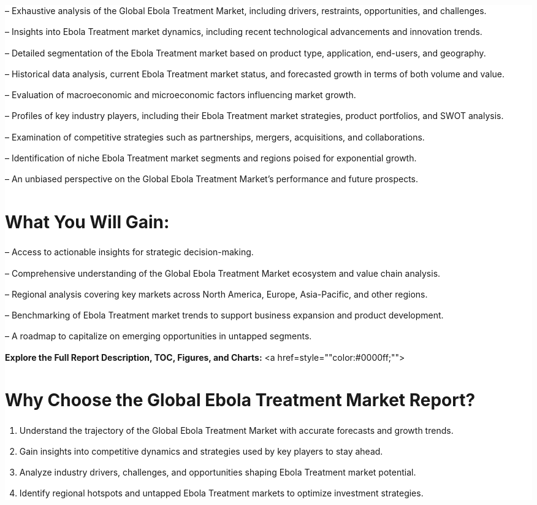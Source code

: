 – Exhaustive analysis of the Global Ebola Treatment Market, including drivers, restraints, opportunities, and challenges.

– Insights into Ebola Treatment market dynamics, including recent technological advancements and innovation trends.

– Detailed segmentation of the Ebola Treatment market based on product type, application, end-users, and geography.

– Historical data analysis, current Ebola Treatment market status, and forecasted growth in terms of both volume and value.

– Evaluation of macroeconomic and microeconomic factors influencing market growth.

– Profiles of key industry players, including their Ebola Treatment market strategies, product portfolios, and SWOT analysis.

– Examination of competitive strategies such as partnerships, mergers, acquisitions, and collaborations.

– Identification of niche Ebola Treatment market segments and regions poised for exponential growth.

– An unbiased perspective on the Global Ebola Treatment Market’s performance and future prospects.

# <strong>What You Will Gain:</strong>

– Access to actionable insights for strategic decision-making.

– Comprehensive understanding of the Global Ebola Treatment Market ecosystem and value chain analysis.

– Regional analysis covering key markets across North America, Europe, Asia-Pacific, and other regions.

– Benchmarking of Ebola Treatment market trends to support business expansion and product development.

– A roadmap to capitalize on emerging opportunities in untapped segments.

<strong>Explore the Full Report Description, TOC, Figures, and Charts:</strong>
<a href=style=""color:#0000ff;""></a>

# <strong>Why Choose the Global Ebola Treatment Market Report?</strong>

1. Understand the trajectory of the Global Ebola Treatment Market with accurate forecasts and growth trends.

2. Gain insights into competitive dynamics and strategies used by key players to stay ahead.

3. Analyze industry drivers, challenges, and opportunities shaping Ebola Treatment market potential.

4. Identify regional hotspots and untapped Ebola Treatment markets to optimize investment strategies.
